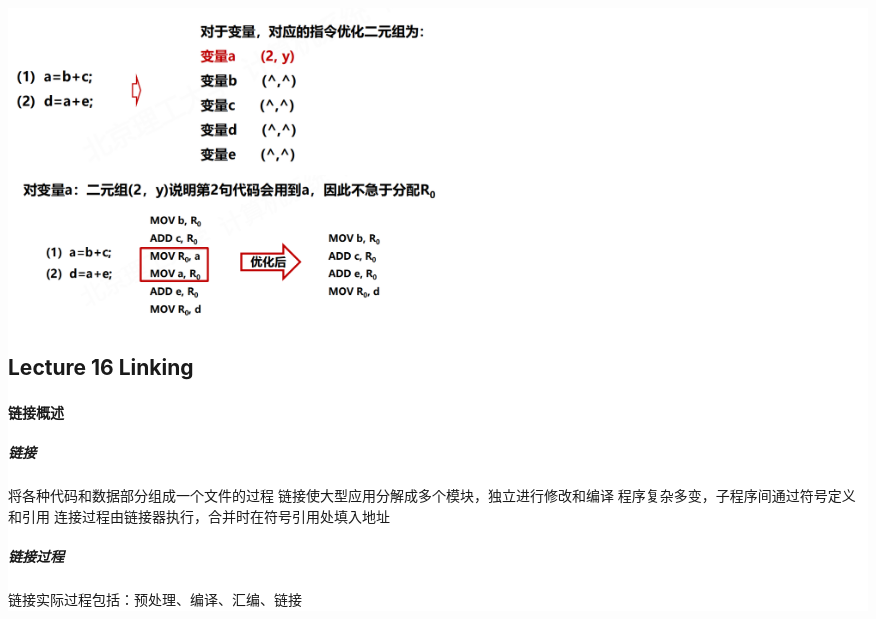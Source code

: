 <img src="计算机系统I.assets/image-20240430103251304.png" alt="image-20240430103251304" style="zoom:43%;" />

<img src="计算机系统I.assets/image-20240430103303143.png" alt="image-20240430103303143" style="zoom:43%;" />



## Lecture 16 Linking

#### 链接概述

##### 链接

将各种代码和数据部分组成一个文件的过程
链接使大型应用分解成多个模块，独立进行修改和编译
程序复杂多变，子程序间通过符号定义和引用
连接过程由链接器执行，合并时在符号引用处填入地址

##### 链接过程

链接实际过程包括：预处理、编译、汇编、链接
